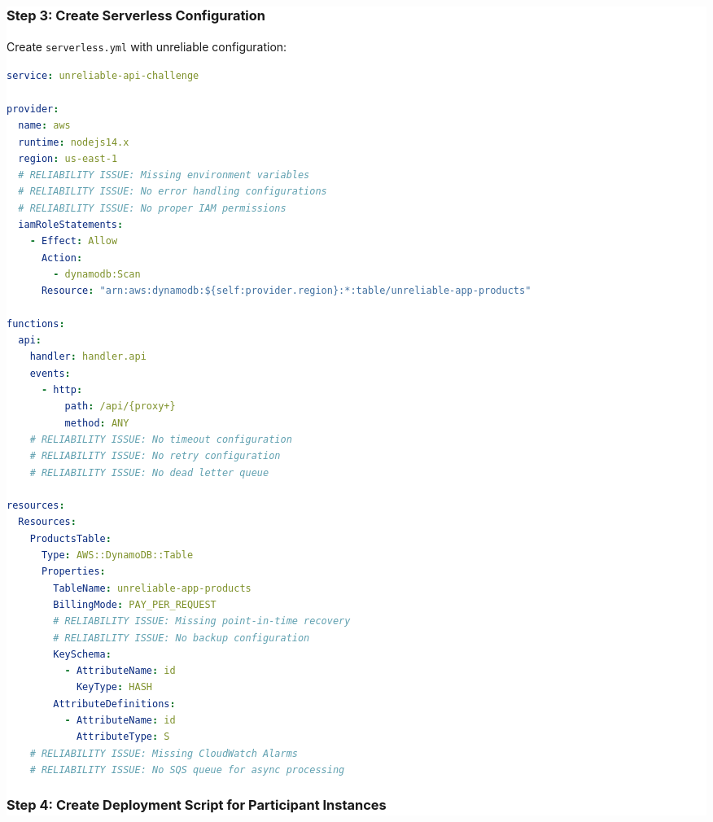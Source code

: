 ### Step 3: Create Serverless Configuration

Create `serverless.yml` with unreliable configuration:

```yaml
service: unreliable-api-challenge

provider:
  name: aws
  runtime: nodejs14.x
  region: us-east-1
  # RELIABILITY ISSUE: Missing environment variables
  # RELIABILITY ISSUE: No error handling configurations
  # RELIABILITY ISSUE: No proper IAM permissions
  iamRoleStatements:
    - Effect: Allow
      Action:
        - dynamodb:Scan
      Resource: "arn:aws:dynamodb:${self:provider.region}:*:table/unreliable-app-products"

functions:
  api:
    handler: handler.api
    events:
      - http:
          path: /api/{proxy+}
          method: ANY
    # RELIABILITY ISSUE: No timeout configuration
    # RELIABILITY ISSUE: No retry configuration
    # RELIABILITY ISSUE: No dead letter queue

resources:
  Resources:
    ProductsTable:
      Type: AWS::DynamoDB::Table
      Properties:
        TableName: unreliable-app-products
        BillingMode: PAY_PER_REQUEST
        # RELIABILITY ISSUE: Missing point-in-time recovery
        # RELIABILITY ISSUE: No backup configuration
        KeySchema:
          - AttributeName: id
            KeyType: HASH
        AttributeDefinitions:
          - AttributeName: id
            AttributeType: S
    # RELIABILITY ISSUE: Missing CloudWatch Alarms
    # RELIABILITY ISSUE: No SQS queue for async processing
```

### Step 4: Create Deployment Script for Participant Instances

